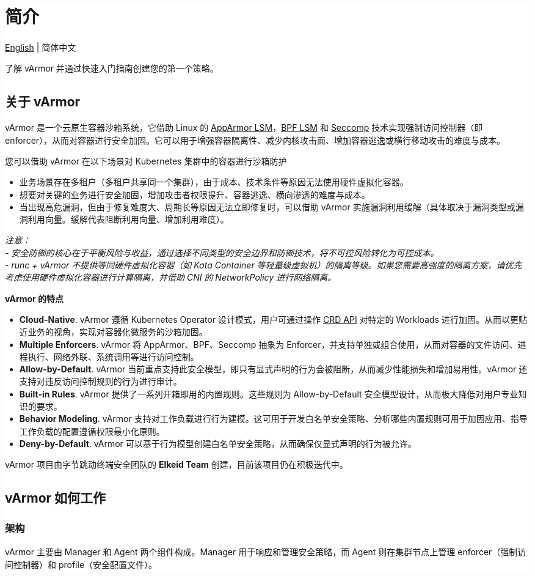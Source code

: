 # 简介
[English](README.md) | 简体中文

了解 vArmor 并通过快速入门指南创建您的第一个策略。

## 关于 vArmor

vArmor 是一个云原生容器沙箱系统，它借助 Linux 的 [AppArmor LSM](https://en.wikipedia.org/wiki/AppArmor)，[BPF LSM](https://docs.kernel.org/bpf/prog_lsm.html) 和 [Seccomp](https://en.wikipedia.org/wiki/Seccomp) 技术实现强制访问控制器（即 enforcer），从而对容器进行安全加固。它可以用于增强容器隔离性、减少内核攻击面、增加容器逃逸或横行移动攻击的难度与成本。

您可以借助 vArmor 在以下场景对 Kubernetes 集群中的容器进行沙箱防护
* 业务场景存在多租户（多租户共享同一个集群），由于成本、技术条件等原因无法使用硬件虚拟化容器。
* 想要对关键的业务进行安全加固，增加攻击者权限提升、容器逃逸、横向渗透的难度与成本。
* 当出现高危漏洞，但由于修复难度大、周期长等原因无法立即修复时，可以借助 vArmor 实施漏洞利用缓解（具体取决于漏洞类型或漏洞利用向量。缓解代表阻断利用向量、增加利用难度）。


*注意：* 
*<br />- 安全防御的核心在于平衡风险与收益，通过选择不同类型的安全边界和防御技术，将不可控风险转化为可控成本。*
*<br />- runc + vArmor 不提供等同硬件虚拟化容器（如 Kata Container 等轻量级虚拟机）的隔离等级。如果您需要高强度的隔离方案，请优先考虑使用硬件虚拟化容器进行计算隔离，并借助 CNI 的 NetworkPolicy 进行网络隔离。*

**vArmor 的特点**
* **Cloud-Native**. vArmor 遵循 Kubernetes Operator 设计模式，用户可通过操作 [CRD API](https://kubernetes.io/docs/concepts/extend-kubernetes/api-extension/custom-resources/) 对特定的 Workloads 进行加固。从而以更贴近业务的视角，实现对容器化微服务的沙箱加固。
* **Multiple Enforcers**. vArmor 将 AppArmor、BPF、Seccomp 抽象为 Enforcer，并支持单独或组合使用，从而对容器的文件访问、进程执行、网络外联、系统调用等进行访问控制。
* **Allow-by-Default**. vArmor 当前重点支持此安全模型，即只有显式声明的行为会被阻断，从而减少性能损失和增加易用性。vArmor 还支持对违反访问控制规则的行为进行审计。
* **Built-in Rules**. vArmor 提供了一系列开箱即用的内置规则。这些规则为 Allow-by-Default 安全模型设计，从而极大降低对用户专业知识的要求。
* **Behavior Modeling**. vArmor 支持对工作负载进行行为建模。这可用于开发白名单安全策略、分析哪些内置规则可用于加固应用、指导工作负载的配置遵循权限最小化原则。
* **Deny-by-Default**. vArmor 可以基于行为模型创建白名单安全策略，从而确保仅显式声明的行为被允许。

vArmor 项目由字节跳动终端安全团队的 **Elkeid Team** 创建，目前该项目仍在积极迭代中。


## vArmor 如何工作

### 架构
vArmor 主要由 Manager 和 Agent 两个组件构成。Manager 用于响应和管理安全策略，而 Agent 则在集群节点上管理 enforcer（强制访问控制器）和 profile（安全配置文件）。


<div>
    <picture>
        <source media="(prefers-color-scheme: light)" srcset="img/architecture.svg" width="600">